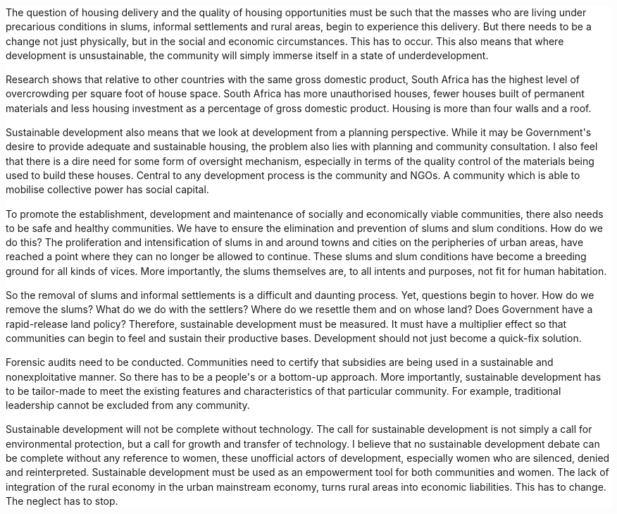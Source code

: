 The question of housing delivery and the quality of housing opportunities
must be such that the masses who are living under precarious conditions in
slums, informal settlements and rural areas, begin to experience this
delivery. But there needs to be a change not just physically, but in the
social and economic circumstances. This has to occur. This also means that
where development is unsustainable, the community will simply immerse
itself in a state of underdevelopment.

Research shows that relative to other countries with the same gross
domestic product, South Africa has the highest level of overcrowding per
square foot of house space. South Africa has more unauthorised houses,
fewer houses built of permanent materials and less housing investment as a
percentage of gross domestic product. Housing is more than four walls and a
roof.

Sustainable development also means that we look at development from a
planning perspective. While it may be Government's desire to provide
adequate and sustainable housing, the problem also lies with planning and
community consultation. I also feel that there is a dire need for some form
of oversight mechanism, especially in terms of the quality control of the
materials being used to build these houses. Central to any development
process is the community and NGOs. A community which is able to mobilise
collective power has social capital.

To promote the establishment, development and maintenance of socially and
economically viable communities, there also needs to be safe and healthy
communities. We have to ensure the elimination and prevention of slums and
slum conditions. How do we do this? The proliferation and intensification
of slums in and around towns and cities on the peripheries of urban areas,
have reached a point where they can no longer be allowed to continue. These
slums and slum conditions have become a breeding ground for all kinds of
vices. More importantly, the slums themselves are, to all intents and
purposes, not fit for human habitation.

So the removal of slums and informal settlements is a difficult and
daunting process. Yet, questions begin to hover. How do we remove the
slums? What do we do with the settlers? Where do we resettle them and on
whose land? Does Government have a rapid-release land policy? Therefore,
sustainable development must be measured. It must have a multiplier effect
so that communities can begin to feel and sustain their productive bases.
Development should not just become a quick-fix solution.

Forensic audits need to be conducted. Communities need to certify that
subsidies are being used in a sustainable and nonexploitative manner. So
there has to be a people's or a bottom-up approach. More importantly,
sustainable development has to be tailor-made to meet the existing features
and characteristics of that particular community. For example, traditional
leadership cannot be excluded from any community.

Sustainable development will not be complete without technology. The call
for sustainable development is not simply a call for environmental
protection, but a call for growth and transfer of technology. I believe
that no sustainable development debate can be complete without any
reference to women, these unofficial actors of development, especially
women who are silenced, denied and reinterpreted. Sustainable development
must be used as an empowerment tool for both communities and women. The
lack of integration of the rural economy in the urban mainstream economy,
turns rural areas into economic liabilities. This has to change. The
neglect has to stop.
